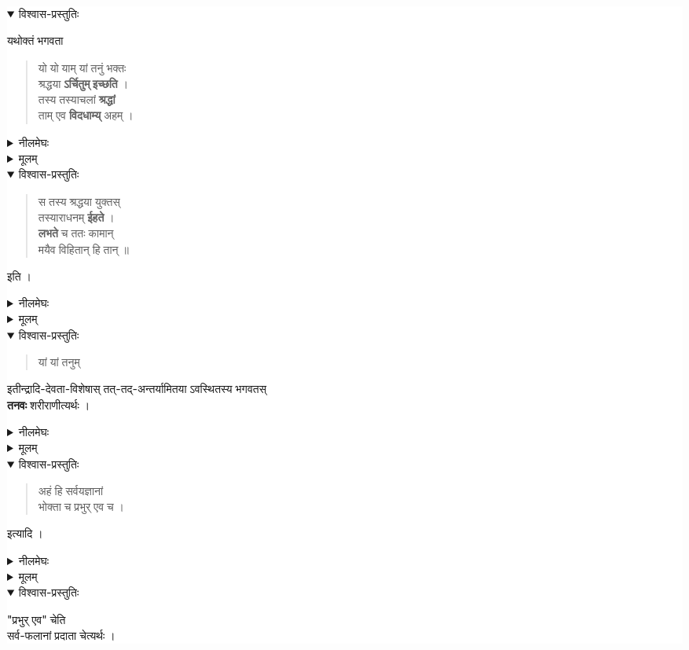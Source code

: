 <details open><summary>विश्वास-प्रस्तुतिः</summary>

यथोक्तं भगवता 

> यो यो याम् यां तनुं भक्तः  
श्रद्धया **ऽर्चितुम् इच्छति** ।  
तस्य तस्याचलां **श्रद्धां**  
ताम् एव **विदधाम्य्** अहम् ।  

</details>

<details><summary>नीलमेघः</summary></details>


<details><summary>मूलम्</summary></details>

<details open><summary>विश्वास-प्रस्तुतिः</summary>

> स तस्य श्रद्धया युक्तस्  
तस्याराधनम् **ईहते** ।  
**लभते** च ततः कामान्  
मयैव विहितान् हि तान् ॥ 

इति । 

</details>

<details><summary>नीलमेघः</summary></details>


<details><summary>मूलम्</summary></details>


<details open><summary>विश्वास-प्रस्तुतिः</summary>

> यां यां तनुम् 

इतीन्द्रादि-देवता-विशेषास् तत्-तद्-अन्तर्यामितया ऽवस्थितस्य भगवतस्  
**तनवः** शरीराणीत्यर्थः । 

</details>

<details><summary>नीलमेघः</summary></details>


<details><summary>मूलम्</summary></details>


<details open><summary>विश्वास-प्रस्तुतिः</summary>

> अहं हि सर्वयज्ञानां  
> भोक्ता च प्रभुर् एव च । 

इत्यादि । 
</details>

<details><summary>नीलमेघः</summary></details>


<details><summary>मूलम्</summary></details>

<details open><summary>विश्वास-प्रस्तुतिः</summary>

"प्रभुर् एव" चेति  
सर्व-फलानां प्रदाता चेत्यर्थः । 
</details>
